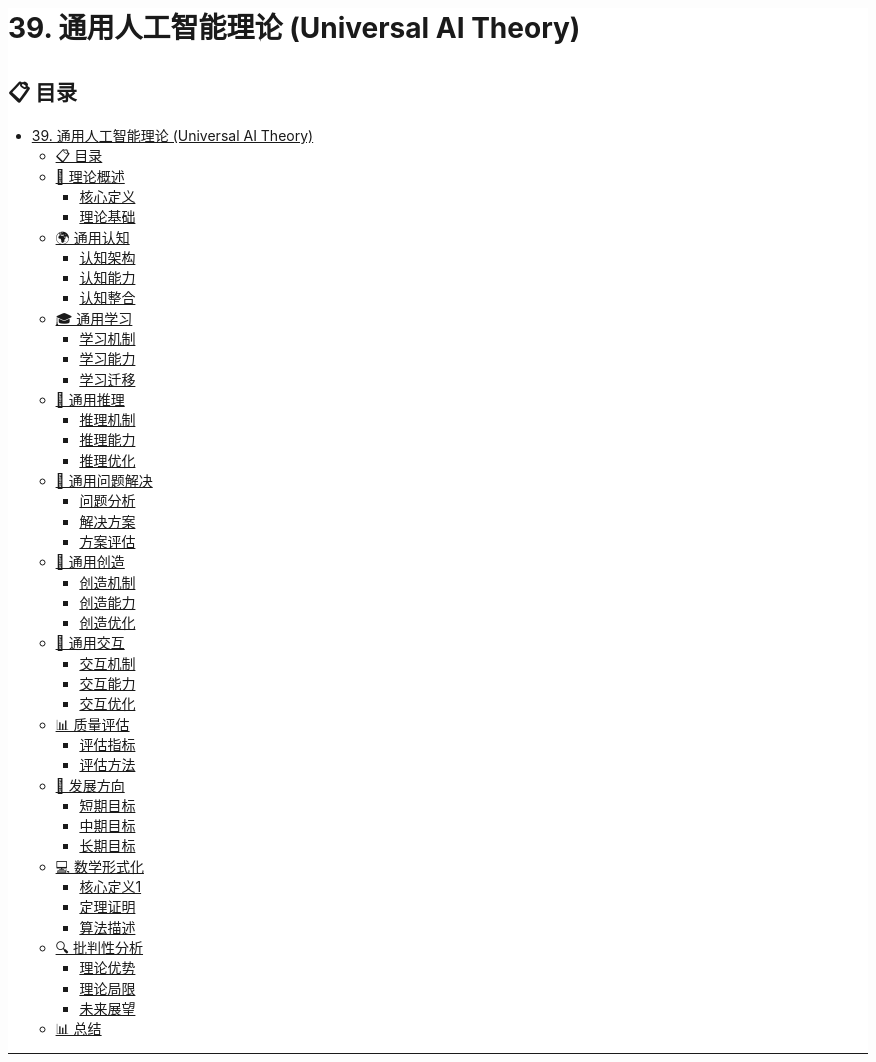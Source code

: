 # 39. 通用人工智能理论 (Universal AI Theory)

## 📋 目录

- [39. 通用人工智能理论 (Universal AI Theory)](#39-通用人工智能理论-universal-ai-theory)
  - [📋 目录](#-目录)
  - [🎯 理论概述](#-理论概述)
    - [核心定义](#核心定义)
    - [理论基础](#理论基础)
  - [🌍 通用认知](#-通用认知)
    - [认知架构](#认知架构)
    - [认知能力](#认知能力)
    - [认知整合](#认知整合)
  - [🎓 通用学习](#-通用学习)
    - [学习机制](#学习机制)
    - [学习能力](#学习能力)
    - [学习迁移](#学习迁移)
  - [🎯 通用推理](#-通用推理)
    - [推理机制](#推理机制)
    - [推理能力](#推理能力)
    - [推理优化](#推理优化)
  - [🔧 通用问题解决](#-通用问题解决)
    - [问题分析](#问题分析)
    - [解决方案](#解决方案)
    - [方案评估](#方案评估)
  - [🎨 通用创造](#-通用创造)
    - [创造机制](#创造机制)
    - [创造能力](#创造能力)
    - [创造优化](#创造优化)
  - [🤝 通用交互](#-通用交互)
    - [交互机制](#交互机制)
    - [交互能力](#交互能力)
    - [交互优化](#交互优化)
  - [📊 质量评估](#-质量评估)
    - [评估指标](#评估指标)
    - [评估方法](#评估方法)
  - [🚀 发展方向](#-发展方向)
    - [短期目标](#短期目标)
    - [中期目标](#中期目标)
    - [长期目标](#长期目标)
  - [💻 数学形式化](#-数学形式化)
    - [核心定义1](#核心定义1)
    - [定理证明](#定理证明)
    - [算法描述](#算法描述)
  - [🔍 批判性分析](#-批判性分析)
    - [理论优势](#理论优势)
    - [理论局限](#理论局限)
    - [未来展望](#未来展望)
  - [📊 总结](#-总结)

---
